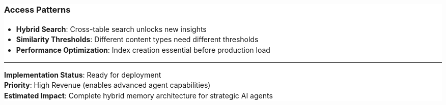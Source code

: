 ### **Access Patterns**
- **Hybrid Search**: Cross-table search unlocks new insights
- **Similarity Thresholds**: Different content types need different thresholds
- **Performance Optimization**: Index creation essential before production load

---

**Implementation Status**: Ready for deployment  
**Priority**: High Revenue (enables advanced agent capabilities)  
**Estimated Impact**: Complete hybrid memory architecture for strategic AI agents
